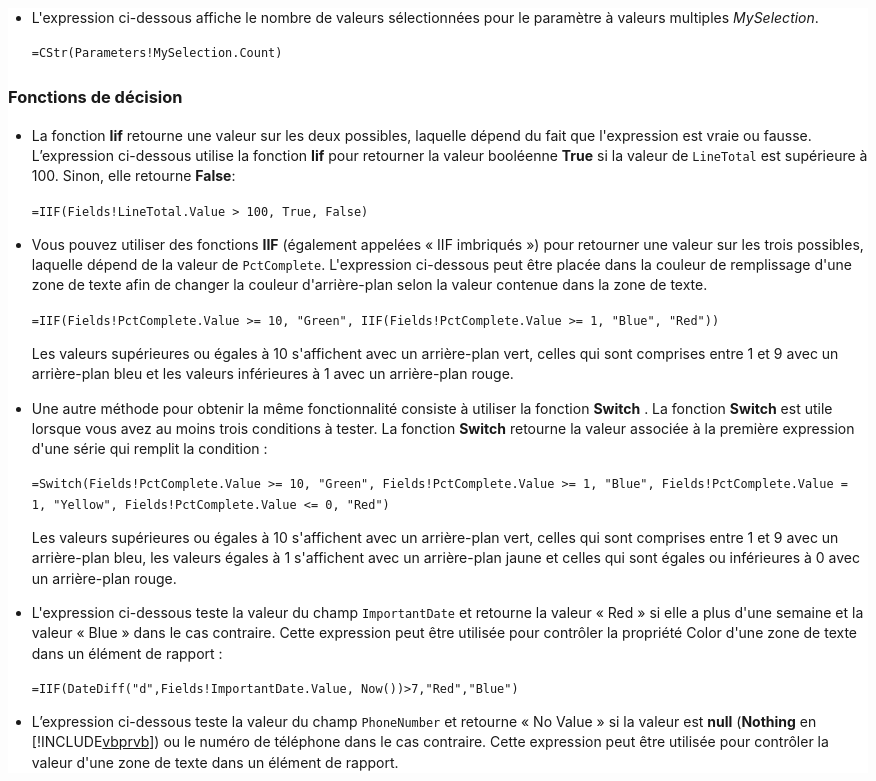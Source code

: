 -   L'expression ci-dessous affiche le nombre de valeurs sélectionnées pour le paramètre à valeurs multiples *MySelection*.  
  
    ```  
    =CStr(Parameters!MySelection.Count)  
    ```  
  
###  <a name="DecisionFunctions"></a> Fonctions de décision  
  
-   La fonction **Iif** retourne une valeur sur les deux possibles, laquelle dépend du fait que l'expression est vraie ou fausse. L’expression ci-dessous utilise la fonction **Iif** pour retourner la valeur booléenne **True** si la valeur de `LineTotal` est supérieure à 100. Sinon, elle retourne **False**:  
  
    ```  
    =IIF(Fields!LineTotal.Value > 100, True, False)  
    ```  
  
-   Vous pouvez utiliser des fonctions **IIF** (également appelées « IIF imbriqués ») pour retourner une valeur sur les trois possibles, laquelle dépend de la valeur de `PctComplete`. L'expression ci-dessous peut être placée dans la couleur de remplissage d'une zone de texte afin de changer la couleur d'arrière-plan selon la valeur contenue dans la zone de texte.  
  
    ```  
    =IIF(Fields!PctComplete.Value >= 10, "Green", IIF(Fields!PctComplete.Value >= 1, "Blue", "Red"))  
    ```  
  
     Les valeurs supérieures ou égales à 10 s'affichent avec un arrière-plan vert, celles qui sont comprises entre 1 et 9 avec un arrière-plan bleu et les valeurs inférieures à 1 avec un arrière-plan rouge.  
  
-   Une autre méthode pour obtenir la même fonctionnalité consiste à utiliser la fonction **Switch** . La fonction **Switch** est utile lorsque vous avez au moins trois conditions à tester. La fonction **Switch** retourne la valeur associée à la première expression d'une série qui remplit la condition :  
  
    ```  
    =Switch(Fields!PctComplete.Value >= 10, "Green", Fields!PctComplete.Value >= 1, "Blue", Fields!PctComplete.Value = 1, "Yellow", Fields!PctComplete.Value <= 0, "Red")  
    ```  
  
     Les valeurs supérieures ou égales à 10 s'affichent avec un arrière-plan vert, celles qui sont comprises entre 1 et 9 avec un arrière-plan bleu, les valeurs égales à 1 s'affichent avec un arrière-plan jaune et celles qui sont égales ou inférieures à 0 avec un arrière-plan rouge.  
  
-   L'expression ci-dessous teste la valeur du champ `ImportantDate` et retourne la valeur « Red » si elle a plus d'une semaine et la valeur « Blue » dans le cas contraire. Cette expression peut être utilisée pour contrôler la propriété Color d'une zone de texte dans un élément de rapport :  
  
    ```  
    =IIF(DateDiff("d",Fields!ImportantDate.Value, Now())>7,"Red","Blue")  
    ```  
  
-   L’expression ci-dessous teste la valeur du champ `PhoneNumber` et retourne « No Value » si la valeur est **null** (**Nothing** en [!INCLUDE[vbprvb](../../includes/vbprvb-md.md)]) ou le numéro de téléphone dans le cas contraire. Cette expression peut être utilisée pour contrôler la valeur d'une zone de texte dans un élément de rapport.  
  